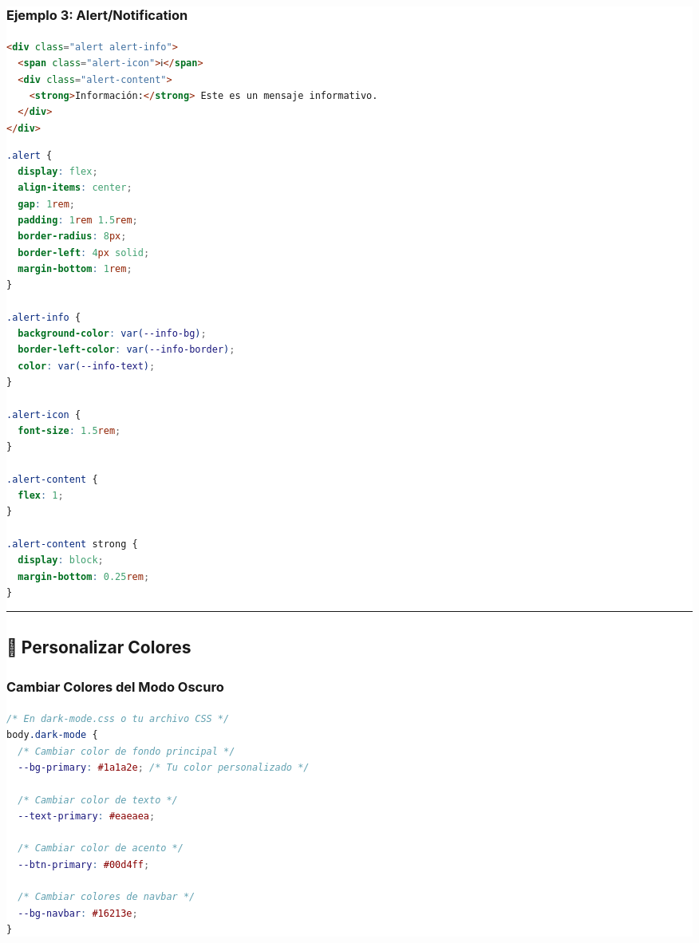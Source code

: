 ### Ejemplo 3: Alert/Notification

```html
<div class="alert alert-info">
  <span class="alert-icon">ℹ️</span>
  <div class="alert-content">
    <strong>Información:</strong> Este es un mensaje informativo.
  </div>
</div>
```

```css
.alert {
  display: flex;
  align-items: center;
  gap: 1rem;
  padding: 1rem 1.5rem;
  border-radius: 8px;
  border-left: 4px solid;
  margin-bottom: 1rem;
}

.alert-info {
  background-color: var(--info-bg);
  border-left-color: var(--info-border);
  color: var(--info-text);
}

.alert-icon {
  font-size: 1.5rem;
}

.alert-content {
  flex: 1;
}

.alert-content strong {
  display: block;
  margin-bottom: 0.25rem;
}
```

---

## 🎨 Personalizar Colores

### Cambiar Colores del Modo Oscuro

```css
/* En dark-mode.css o tu archivo CSS */
body.dark-mode {
  /* Cambiar color de fondo principal */
  --bg-primary: #1a1a2e; /* Tu color personalizado */

  /* Cambiar color de texto */
  --text-primary: #eaeaea;

  /* Cambiar color de acento */
  --btn-primary: #00d4ff;

  /* Cambiar colores de navbar */
  --bg-navbar: #16213e;
}
```
